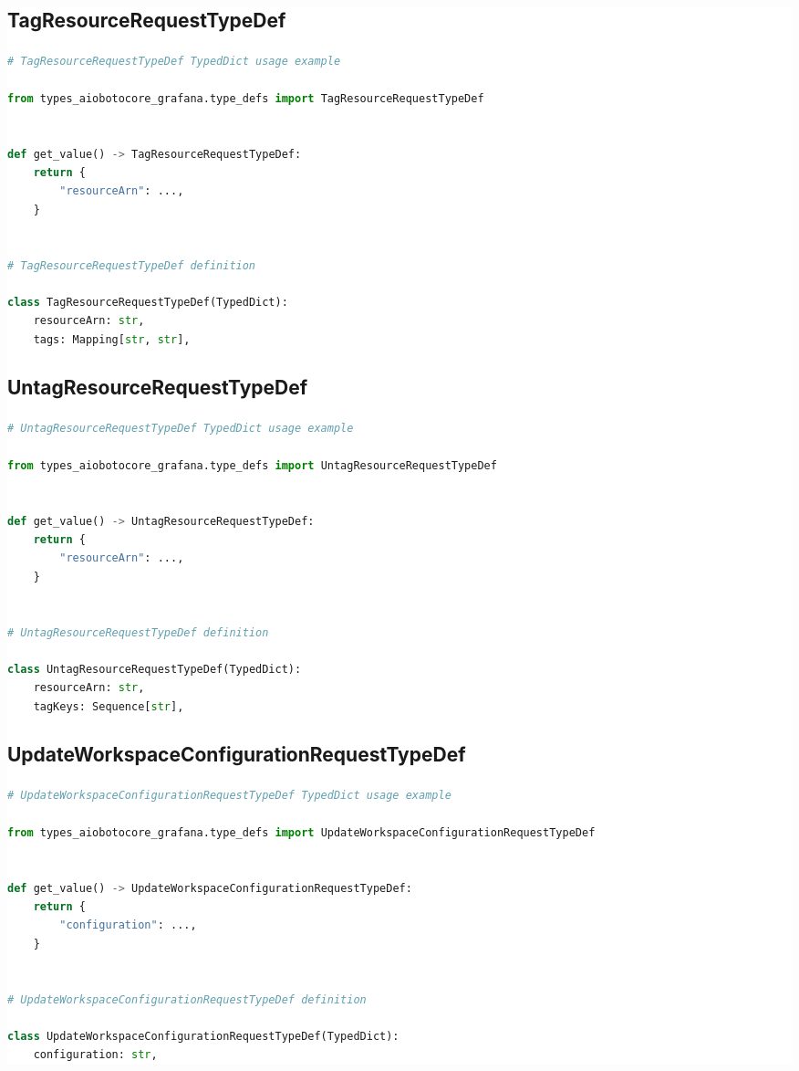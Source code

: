 ```python
```


## TagResourceRequestTypeDef

```python
# TagResourceRequestTypeDef TypedDict usage example

from types_aiobotocore_grafana.type_defs import TagResourceRequestTypeDef


def get_value() -> TagResourceRequestTypeDef:
    return {
        "resourceArn": ...,
    }


# TagResourceRequestTypeDef definition

class TagResourceRequestTypeDef(TypedDict):
    resourceArn: str,
    tags: Mapping[str, str],
```


## UntagResourceRequestTypeDef

```python
# UntagResourceRequestTypeDef TypedDict usage example

from types_aiobotocore_grafana.type_defs import UntagResourceRequestTypeDef


def get_value() -> UntagResourceRequestTypeDef:
    return {
        "resourceArn": ...,
    }


# UntagResourceRequestTypeDef definition

class UntagResourceRequestTypeDef(TypedDict):
    resourceArn: str,
    tagKeys: Sequence[str],
```


## UpdateWorkspaceConfigurationRequestTypeDef

```python
# UpdateWorkspaceConfigurationRequestTypeDef TypedDict usage example

from types_aiobotocore_grafana.type_defs import UpdateWorkspaceConfigurationRequestTypeDef


def get_value() -> UpdateWorkspaceConfigurationRequestTypeDef:
    return {
        "configuration": ...,
    }


# UpdateWorkspaceConfigurationRequestTypeDef definition

class UpdateWorkspaceConfigurationRequestTypeDef(TypedDict):
    configuration: str,
```